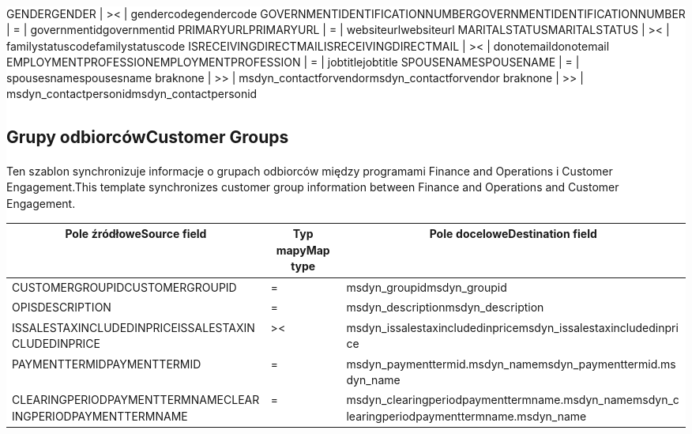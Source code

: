 <span data-ttu-id="39eb2-446">GENDER</span><span class="sxs-lookup"><span data-stu-id="39eb2-446">GENDER</span></span> | \>\< | <span data-ttu-id="39eb2-447">gendercode</span><span class="sxs-lookup"><span data-stu-id="39eb2-447">gendercode</span></span>
<span data-ttu-id="39eb2-448">GOVERNMENTIDENTIFICATIONNUMBER</span><span class="sxs-lookup"><span data-stu-id="39eb2-448">GOVERNMENTIDENTIFICATIONNUMBER</span></span> | = | <span data-ttu-id="39eb2-449">governmentid</span><span class="sxs-lookup"><span data-stu-id="39eb2-449">governmentid</span></span>
<span data-ttu-id="39eb2-450">PRIMARYURL</span><span class="sxs-lookup"><span data-stu-id="39eb2-450">PRIMARYURL</span></span> | = | <span data-ttu-id="39eb2-451">websiteurl</span><span class="sxs-lookup"><span data-stu-id="39eb2-451">websiteurl</span></span>
<span data-ttu-id="39eb2-452">MARITALSTATUS</span><span class="sxs-lookup"><span data-stu-id="39eb2-452">MARITALSTATUS</span></span> | \>\< | <span data-ttu-id="39eb2-453">familystatuscode</span><span class="sxs-lookup"><span data-stu-id="39eb2-453">familystatuscode</span></span>
<span data-ttu-id="39eb2-454">ISRECEIVINGDIRECTMAIL</span><span class="sxs-lookup"><span data-stu-id="39eb2-454">ISRECEIVINGDIRECTMAIL</span></span> | \>\< | <span data-ttu-id="39eb2-455">donotemail</span><span class="sxs-lookup"><span data-stu-id="39eb2-455">donotemail</span></span>
<span data-ttu-id="39eb2-456">EMPLOYMENTPROFESSION</span><span class="sxs-lookup"><span data-stu-id="39eb2-456">EMPLOYMENTPROFESSION</span></span> | = | <span data-ttu-id="39eb2-457">jobtitle</span><span class="sxs-lookup"><span data-stu-id="39eb2-457">jobtitle</span></span>
<span data-ttu-id="39eb2-458">SPOUSENAME</span><span class="sxs-lookup"><span data-stu-id="39eb2-458">SPOUSENAME</span></span> | = | <span data-ttu-id="39eb2-459">spousesname</span><span class="sxs-lookup"><span data-stu-id="39eb2-459">spousesname</span></span>
<span data-ttu-id="39eb2-460">brak</span><span class="sxs-lookup"><span data-stu-id="39eb2-460">none</span></span> | \>\> | <span data-ttu-id="39eb2-461">msdyn\_contactforvendor</span><span class="sxs-lookup"><span data-stu-id="39eb2-461">msdyn\_contactforvendor</span></span>
<span data-ttu-id="39eb2-462">brak</span><span class="sxs-lookup"><span data-stu-id="39eb2-462">none</span></span> | \>\> | <span data-ttu-id="39eb2-463">msdyn\_contactpersonid</span><span class="sxs-lookup"><span data-stu-id="39eb2-463">msdyn\_contactpersonid</span></span>

## <a name="customer-groups"></a><span data-ttu-id="39eb2-464">Grupy odbiorców</span><span class="sxs-lookup"><span data-stu-id="39eb2-464">Customer Groups</span></span>

<span data-ttu-id="39eb2-465">Ten szablon synchronizuje informacje o grupach odbiorców między programami Finance and Operations i Customer Engagement.</span><span class="sxs-lookup"><span data-stu-id="39eb2-465">This template synchronizes customer group information between Finance and Operations and Customer Engagement.</span></span>



<span data-ttu-id="39eb2-466">Pole źródłowe</span><span class="sxs-lookup"><span data-stu-id="39eb2-466">Source field</span></span> | <span data-ttu-id="39eb2-467">Typ mapy</span><span class="sxs-lookup"><span data-stu-id="39eb2-467">Map type</span></span> | <span data-ttu-id="39eb2-468">Pole docelowe</span><span class="sxs-lookup"><span data-stu-id="39eb2-468">Destination field</span></span>
---|---|---
<span data-ttu-id="39eb2-469">CUSTOMERGROUPID</span><span class="sxs-lookup"><span data-stu-id="39eb2-469">CUSTOMERGROUPID</span></span> | = | <span data-ttu-id="39eb2-470">msdyn\_groupid</span><span class="sxs-lookup"><span data-stu-id="39eb2-470">msdyn\_groupid</span></span>
<span data-ttu-id="39eb2-471">OPIS</span><span class="sxs-lookup"><span data-stu-id="39eb2-471">DESCRIPTION</span></span> | = | <span data-ttu-id="39eb2-472">msdyn\_description</span><span class="sxs-lookup"><span data-stu-id="39eb2-472">msdyn\_description</span></span>
<span data-ttu-id="39eb2-473">ISSALESTAXINCLUDEDINPRICE</span><span class="sxs-lookup"><span data-stu-id="39eb2-473">ISSALESTAXINCLUDEDINPRICE</span></span> | \>\< | <span data-ttu-id="39eb2-474">msdyn\_issalestaxincludedinprice</span><span class="sxs-lookup"><span data-stu-id="39eb2-474">msdyn\_issalestaxincludedinprice</span></span>
<span data-ttu-id="39eb2-475">PAYMENTTERMID</span><span class="sxs-lookup"><span data-stu-id="39eb2-475">PAYMENTTERMID</span></span> | = | <span data-ttu-id="39eb2-476">msdyn\_paymenttermid.msdyn\_name</span><span class="sxs-lookup"><span data-stu-id="39eb2-476">msdyn\_paymenttermid.msdyn\_name</span></span>
<span data-ttu-id="39eb2-477">CLEARINGPERIODPAYMENTTERMNAME</span><span class="sxs-lookup"><span data-stu-id="39eb2-477">CLEARINGPERIODPAYMENTTERMNAME</span></span> | = | <span data-ttu-id="39eb2-478">msdyn\_clearingperiodpaymenttermname.msdyn\_name</span><span class="sxs-lookup"><span data-stu-id="39eb2-478">msdyn\_clearingperiodpaymenttermname.msdyn\_name</span></span>
